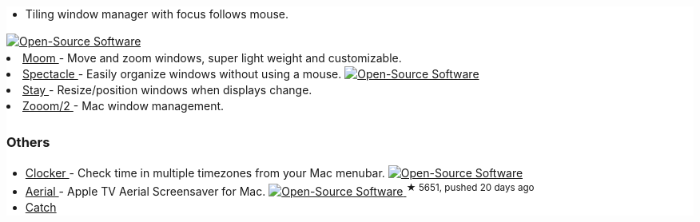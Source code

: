   - Tiling window manager with focus follows mouse.
  <a href="https://github.com/koekeishiya/kwm">
   <img alt="Open-Source Software" src="https://cdn.rawgit.com/iCHAIT/awesome-osx/master/media/oss.svg"/>
  </a>
 </li>
 <li>
  <a href="https://manytricks.com/moom/">
   Moom
  </a>
  - Move and zoom windows, super light weight and customizable.
 </li>
 <li>
  <a href="https://www.spectacleapp.com/">
   Spectacle
  </a>
  - Easily organize windows without using a mouse.
  <a href="https://github.com/eczarny/spectacle">
   <img alt="Open-Source Software" src="https://cdn.rawgit.com/iCHAIT/awesome-osx/master/media/oss.svg"/>
  </a>
 </li>
 <li>
  <a href="https://cordlessdog.com/stay/">
   Stay
  </a>
  - Resize/position windows when displays change.
 </li>
 <li>
  <a href="http://coderage-software.com/zooom/index_green/index.html">
   Zooom/2
  </a>
  - Mac window management.
 </li>
</ul>
<h3>
 Others
</h3>
<ul>
 <li>
  <a href="https://itunes.apple.com/us/app/clocker-menubar-world-clock/id1056643111?ls=1&mt=12">
   Clocker
  </a>
  - Check time in multiple timezones from your Mac menubar.
  <a href="https://github.com/Abhishaker17/Clocker">
   <img alt="Open-Source Software" src="https://cdn.rawgit.com/iCHAIT/awesome-osx/master/media/oss.svg"/>
  </a>
 </li>
 <li>
  <a href="https://github.com/JohnCoates/Aerial">
   Aerial
  </a>
  - Apple TV Aerial Screensaver for Mac.
  <a href="https://github.com/JohnCoates/Aerial">
   <img alt="Open-Source Software" src="https://cdn.rawgit.com/iCHAIT/awesome-osx/master/media/oss.svg"/>
  </a>
  <sup>
   &#9733 5651, pushed 20 days ago
  </sup>
 </li>
 <li>
  <a href="http://www.giorgiocalderolla.com/index.html#catch">
   Catch
